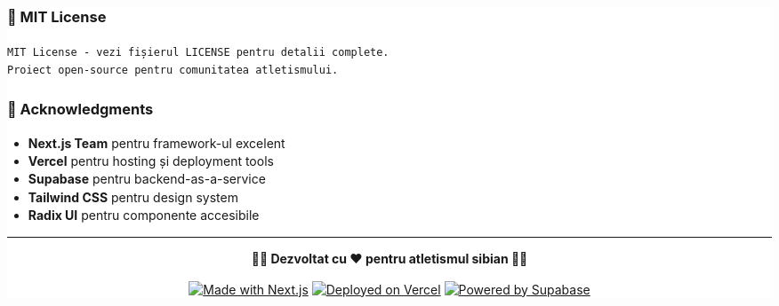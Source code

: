 ### 📜 MIT License
```
MIT License - vezi fișierul LICENSE pentru detalii complete.
Proiect open-source pentru comunitatea atletismului.
```

### 🙏 Acknowledgments
- **Next.js Team** pentru framework-ul excelent
- **Vercel** pentru hosting și deployment tools
- **Supabase** pentru backend-as-a-service
- **Tailwind CSS** pentru design system
- **Radix UI** pentru componente accesibile

---

<div align="center">

**🏃‍♂️ Dezvoltat cu ❤️ pentru atletismul sibian 🏃‍♀️**

[![Made with Next.js](https://img.shields.io/badge/Made%20with-Next.js-black?style=for-the-badge&logo=next.js)](https://nextjs.org/)
[![Deployed on Vercel](https://img.shields.io/badge/Deployed%20on-Vercel-black?style=for-the-badge&logo=vercel)](https://vercel.com/)
[![Powered by Supabase](https://img.shields.io/badge/Powered%20by-Supabase-green?style=for-the-badge&logo=supabase)](https://supabase.com/)

</div>

